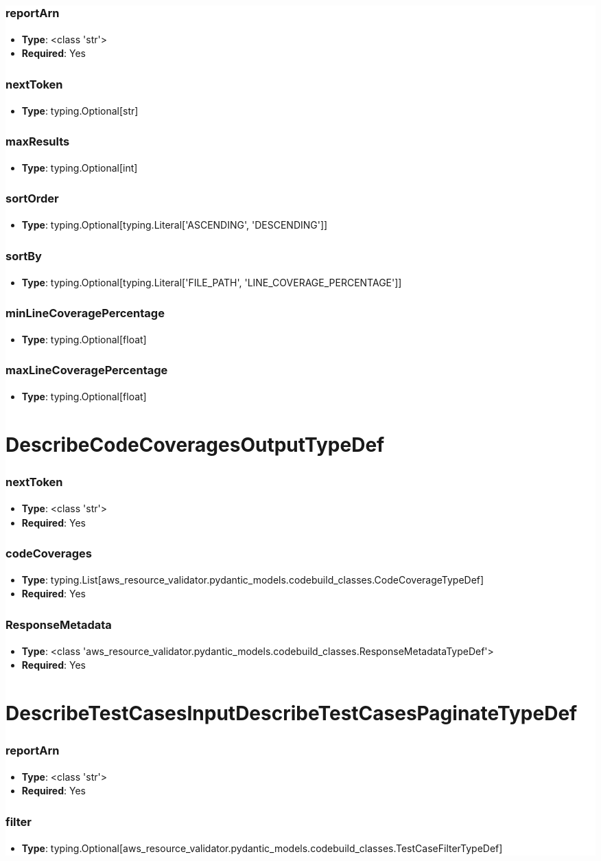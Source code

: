 ### reportArn
- **Type**: <class 'str'>
- **Required**: Yes

### nextToken
- **Type**: typing.Optional[str]

### maxResults
- **Type**: typing.Optional[int]

### sortOrder
- **Type**: typing.Optional[typing.Literal['ASCENDING', 'DESCENDING']]

### sortBy
- **Type**: typing.Optional[typing.Literal['FILE_PATH', 'LINE_COVERAGE_PERCENTAGE']]

### minLineCoveragePercentage
- **Type**: typing.Optional[float]

### maxLineCoveragePercentage
- **Type**: typing.Optional[float]


# DescribeCodeCoveragesOutputTypeDef

### nextToken
- **Type**: <class 'str'>
- **Required**: Yes

### codeCoverages
- **Type**: typing.List[aws_resource_validator.pydantic_models.codebuild_classes.CodeCoverageTypeDef]
- **Required**: Yes

### ResponseMetadata
- **Type**: <class 'aws_resource_validator.pydantic_models.codebuild_classes.ResponseMetadataTypeDef'>
- **Required**: Yes


# DescribeTestCasesInputDescribeTestCasesPaginateTypeDef

### reportArn
- **Type**: <class 'str'>
- **Required**: Yes

### filter
- **Type**: typing.Optional[aws_resource_validator.pydantic_models.codebuild_classes.TestCaseFilterTypeDef]

